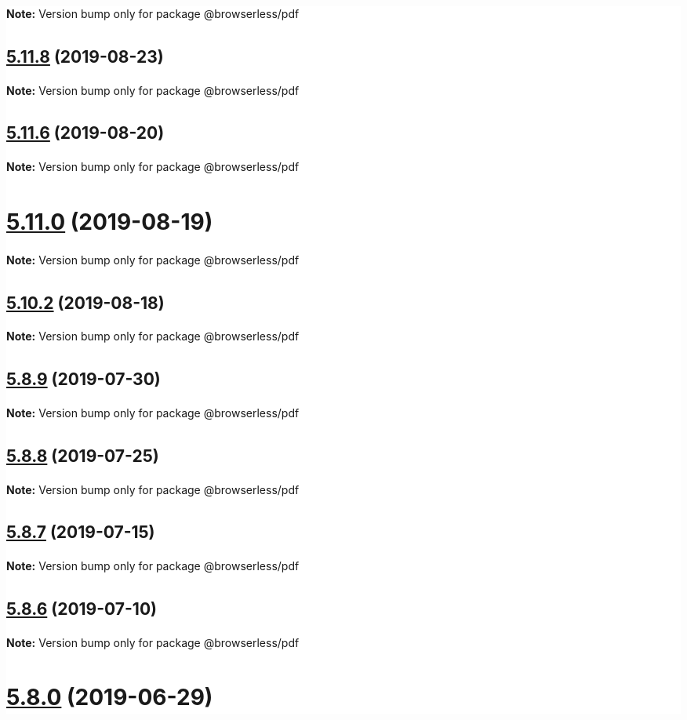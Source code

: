 **Note:** Version bump only for package @browserless/pdf

## [5.11.8](https://github.com/microlinkhq/browserless/tree/master/packages/pool/compare/v5.11.7...v5.11.8) (2019-08-23)

**Note:** Version bump only for package @browserless/pdf

## [5.11.6](https://github.com/microlinkhq/browserless/tree/master/packages/pool/compare/v5.11.5...v5.11.6) (2019-08-20)

**Note:** Version bump only for package @browserless/pdf

# [5.11.0](https://github.com/microlinkhq/browserless/tree/master/packages/pool/compare/v5.10.2...v5.11.0) (2019-08-19)

**Note:** Version bump only for package @browserless/pdf

## [5.10.2](https://github.com/microlinkhq/browserless/tree/master/packages/pool/compare/v5.10.1...v5.10.2) (2019-08-18)

**Note:** Version bump only for package @browserless/pdf

## [5.8.9](https://github.com/microlinkhq/browserless/tree/master/packages/pool/compare/v5.8.8...v5.8.9) (2019-07-30)

**Note:** Version bump only for package @browserless/pdf

## [5.8.8](https://github.com/microlinkhq/browserless/tree/master/packages/pool/compare/v5.8.7...v5.8.8) (2019-07-25)

**Note:** Version bump only for package @browserless/pdf

## [5.8.7](https://github.com/microlinkhq/browserless/tree/master/packages/pool/compare/v5.8.6...v5.8.7) (2019-07-15)

**Note:** Version bump only for package @browserless/pdf

## [5.8.6](https://github.com/microlinkhq/browserless/tree/master/packages/pool/compare/v5.8.5...v5.8.6) (2019-07-10)

**Note:** Version bump only for package @browserless/pdf

# [5.8.0](https://github.com/microlinkhq/browserless/tree/master/packages/pool/compare/v5.7.2...v5.8.0) (2019-06-29)

